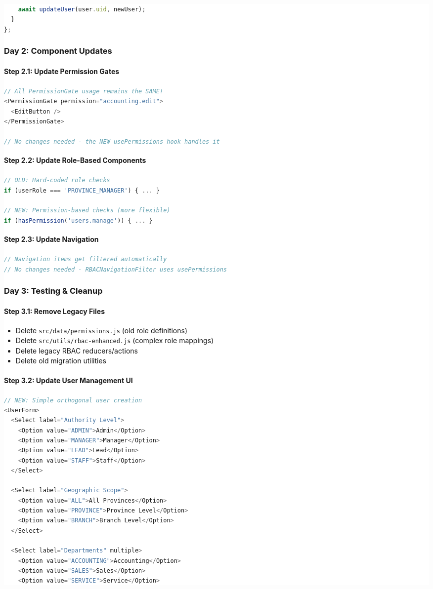 ```javascript
    await updateUser(user.uid, newUser);
  }
};
```

### **Day 2: Component Updates**

#### **Step 2.1: Update Permission Gates**

```javascript
// All PermissionGate usage remains the SAME!
<PermissionGate permission="accounting.edit">
  <EditButton />
</PermissionGate>

// No changes needed - the NEW usePermissions hook handles it
```

#### **Step 2.2: Update Role-Based Components**

```javascript
// OLD: Hard-coded role checks
if (userRole === 'PROVINCE_MANAGER') { ... }

// NEW: Permission-based checks (more flexible)
if (hasPermission('users.manage')) { ... }
```

#### **Step 2.3: Update Navigation**

```javascript
// Navigation items get filtered automatically
// No changes needed - RBACNavigationFilter uses usePermissions
```

### **Day 3: Testing & Cleanup**

#### **Step 3.1: Remove Legacy Files**

- Delete `src/data/permissions.js` (old role definitions)
- Delete `src/utils/rbac-enhanced.js` (complex role mappings)
- Delete legacy RBAC reducers/actions
- Delete old migration utilities

#### **Step 3.2: Update User Management UI**

```javascript
// NEW: Simple orthogonal user creation
<UserForm>
  <Select label="Authority Level">
    <Option value="ADMIN">Admin</Option>
    <Option value="MANAGER">Manager</Option>
    <Option value="LEAD">Lead</Option>
    <Option value="STAFF">Staff</Option>
  </Select>

  <Select label="Geographic Scope">
    <Option value="ALL">All Provinces</Option>
    <Option value="PROVINCE">Province Level</Option>
    <Option value="BRANCH">Branch Level</Option>
  </Select>

  <Select label="Departments" multiple>
    <Option value="ACCOUNTING">Accounting</Option>
    <Option value="SALES">Sales</Option>
    <Option value="SERVICE">Service</Option>
```